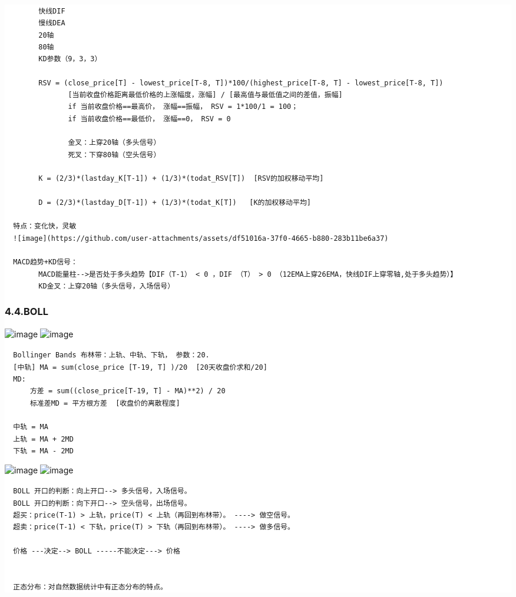             快线DIF
            慢线DEA
            20轴
            80轴
            KD参数（9，3，3）
            
            RSV = (close_price[T] - lowest_price[T-8, T])*100/(highest_price[T-8, T] - lowest_price[T-8, T])  
                   [当前收盘价格距离最低价格的上涨幅度，涨幅] / [最高值与最低值之间的差值，振幅]
                   if 当前收盘价格==最高价， 涨幅==振幅， RSV = 1*100/1 = 100；
                   if 当前收盘价格==最低价， 涨幅==0， RSV = 0
      
                   金叉：上穿20轴（多头信号）
                   死叉：下穿80轴（空头信号）
                   
            K = (2/3)*(lastday_K[T-1]) + (1/3)*(todat_RSV[T])  [RSV的加权移动平均]
            
            D = (2/3)*(lastday_D[T-1]) + (1/3)*(todat_K[T])   [K的加权移动平均]
      
      特点：变化快，灵敏
      ![image](https://github.com/user-attachments/assets/df51016a-37f0-4665-b880-283b11be6a37)
      
      MACD趋势+KD信号：
            MACD能量柱-->是否处于多头趋势【DIF（T-1） < 0 ，DIF （T） > 0 （12EMA上穿26EMA，快线DIF上穿零轴,处于多头趋势）】
            KD金叉：上穿20轴（多头信号，入场信号）


### 4.4.BOLL

![image](https://github.com/user-attachments/assets/7803de24-d1fa-4929-b2d1-8164de9f6ecb)
![image](https://github.com/user-attachments/assets/98ee1a17-a8a8-4d77-bf4e-f762d9c88eb3)

      Bollinger Bands 布林带：上轨、中轨、下轨， 参数：20.
      [中轨] MA = sum(close_price [T-19, T] )/20  [20天收盘价求和/20]
      MD:
          方差 = sum((close_price[T-19, T] - MA)**2) / 20
          标准差MD = 平方根方差  [收盘价的离散程度]
          
      中轨 = MA
      上轨 = MA + 2MD
      下轨 = MA - 2MD

![image](https://github.com/user-attachments/assets/8c02ffbe-8d5c-4659-bd04-6746bcad4080)
![image](https://github.com/user-attachments/assets/033fe74e-1cab-45b4-b92f-f70218040735)
      
      BOLL 开口的判断：向上开口--> 多头信号，入场信号。
      BOLL 开口的判断：向下开口--> 空头信号，出场信号。
      超买：price(T-1) > 上轨，price(T) < 上轨（再回到布林带）。 ----> 做空信号。
      超卖：price(T-1) < 下轨，price(T) > 下轨（再回到布林带）。 ----> 做多信号。

      价格 ---决定--> BOLL -----不能决定---> 价格


      正态分布：对自然数据统计中有正态分布的特点。

